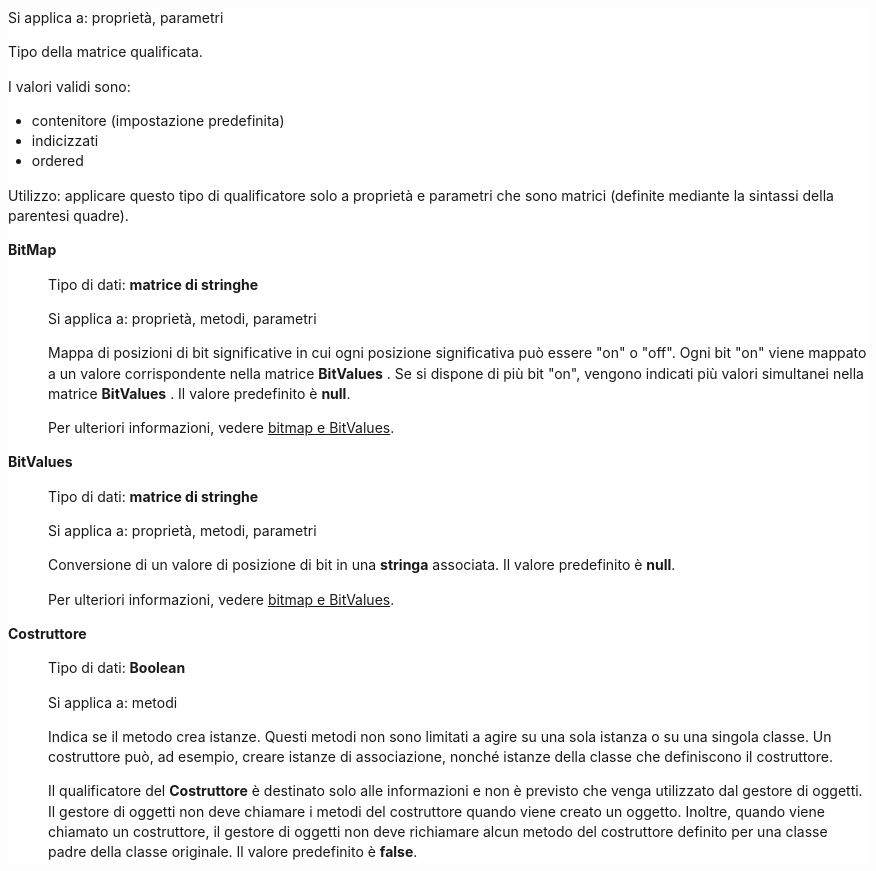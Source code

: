 Si applica a: proprietà, parametri

Tipo della matrice qualificata.

I valori validi sono:

-   contenitore (impostazione predefinita)
-   indicizzati
-   ordered

Utilizzo: applicare questo tipo di qualificatore solo a proprietà e parametri che sono matrici (definite mediante la sintassi della parentesi quadre).

</dd> <dt>

<span id="BitMap"></span><span id="bitmap"></span><span id="BITMAP"></span>**BitMap**
</dt> <dd>

Tipo di dati: **matrice di stringhe**

Si applica a: proprietà, metodi, parametri

Mappa di posizioni di bit significative in cui ogni posizione significativa può essere "on" o "off". Ogni bit "on" viene mappato a un valore corrispondente nella matrice **BitValues** . Se si dispone di più bit "on", vengono indicati più valori simultanei nella matrice **BitValues** . Il valore predefinito è **null**.

Per ulteriori informazioni, vedere [bitmap e BitValues](bitmap-and-bitvalues.md).

</dd> <dt>

<span id="BitValues"></span><span id="bitvalues"></span><span id="BITVALUES"></span>**BitValues**
</dt> <dd>

Tipo di dati: **matrice di stringhe**

Si applica a: proprietà, metodi, parametri

Conversione di un valore di posizione di bit in una **stringa** associata. Il valore predefinito è **null**.

Per ulteriori informazioni, vedere [bitmap e BitValues](bitmap-and-bitvalues.md).

</dd> <dt>

<span id="Constructor"></span><span id="constructor"></span><span id="CONSTRUCTOR"></span>**Costruttore**
</dt> <dd>

Tipo di dati: **Boolean**

Si applica a: metodi

Indica se il metodo crea istanze. Questi metodi non sono limitati a agire su una sola istanza o su una singola classe. Un costruttore può, ad esempio, creare istanze di associazione, nonché istanze della classe che definiscono il costruttore.

Il qualificatore del **Costruttore** è destinato solo alle informazioni e non è previsto che venga utilizzato dal gestore di oggetti. Il gestore di oggetti non deve chiamare i metodi del costruttore quando viene creato un oggetto. Inoltre, quando viene chiamato un costruttore, il gestore di oggetti non deve richiamare alcun metodo del costruttore definito per una classe padre della classe originale. Il valore predefinito è **false**.

